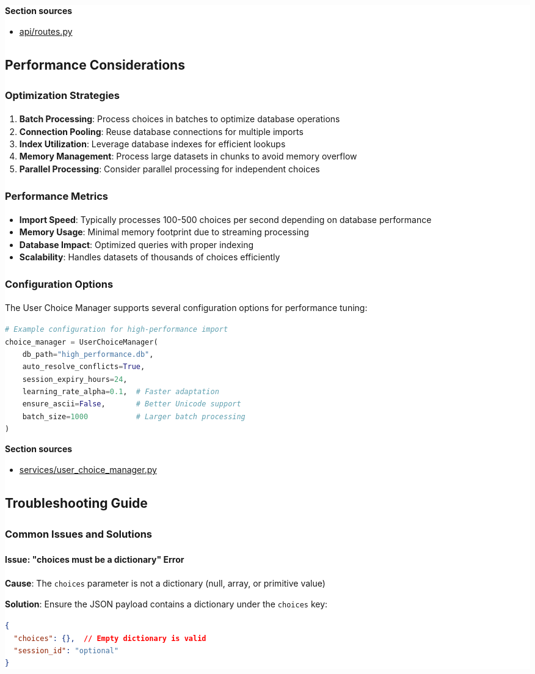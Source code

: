 **Section sources**
- [api/routes.py](file://api/routes.py#L240-L260)

## Performance Considerations

### Optimization Strategies

1. **Batch Processing**: Process choices in batches to optimize database operations
2. **Connection Pooling**: Reuse database connections for multiple imports
3. **Index Utilization**: Leverage database indexes for efficient lookups
4. **Memory Management**: Process large datasets in chunks to avoid memory overflow
5. **Parallel Processing**: Consider parallel processing for independent choices

### Performance Metrics

- **Import Speed**: Typically processes 100-500 choices per second depending on database performance
- **Memory Usage**: Minimal memory footprint due to streaming processing
- **Database Impact**: Optimized queries with proper indexing
- **Scalability**: Handles datasets of thousands of choices efficiently

### Configuration Options

The User Choice Manager supports several configuration options for performance tuning:

```python
# Example configuration for high-performance import
choice_manager = UserChoiceManager(
    db_path="high_performance.db",
    auto_resolve_conflicts=True,
    session_expiry_hours=24,
    learning_rate_alpha=0.1,  # Faster adaptation
    ensure_ascii=False,       # Better Unicode support
    batch_size=1000           # Larger batch processing
)
```

**Section sources**
- [services/user_choice_manager.py](file://services/user_choice_manager.py#L1-L100)

## Troubleshooting Guide

### Common Issues and Solutions

#### Issue: "choices must be a dictionary" Error

**Cause**: The `choices` parameter is not a dictionary (null, array, or primitive value)

**Solution**: Ensure the JSON payload contains a dictionary under the `choices` key:

```json
{
  "choices": {},  // Empty dictionary is valid
  "session_id": "optional"
}
```
